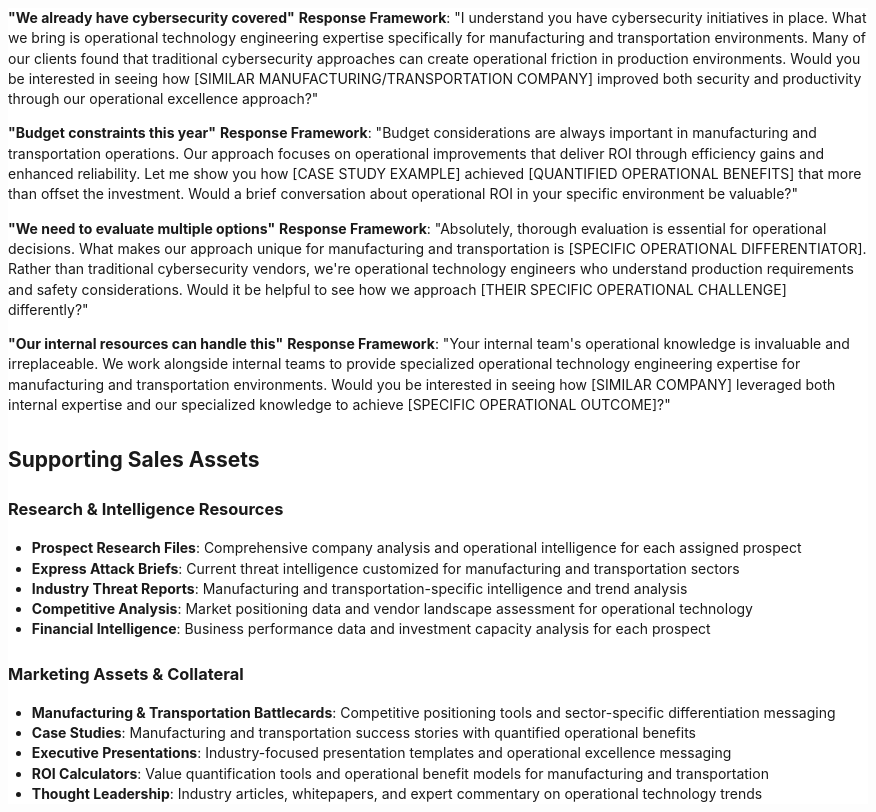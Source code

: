 **"We already have cybersecurity covered"**
**Response Framework**: "I understand you have cybersecurity initiatives in place. What we bring is operational technology engineering expertise specifically for manufacturing and transportation environments. Many of our clients found that traditional cybersecurity approaches can create operational friction in production environments. Would you be interested in seeing how [SIMILAR MANUFACTURING/TRANSPORTATION COMPANY] improved both security and productivity through our operational excellence approach?"

**"Budget constraints this year"**
**Response Framework**: "Budget considerations are always important in manufacturing and transportation operations. Our approach focuses on operational improvements that deliver ROI through efficiency gains and enhanced reliability. Let me show you how [CASE STUDY EXAMPLE] achieved [QUANTIFIED OPERATIONAL BENEFITS] that more than offset the investment. Would a brief conversation about operational ROI in your specific environment be valuable?"

**"We need to evaluate multiple options"**
**Response Framework**: "Absolutely, thorough evaluation is essential for operational decisions. What makes our approach unique for manufacturing and transportation is [SPECIFIC OPERATIONAL DIFFERENTIATOR]. Rather than traditional cybersecurity vendors, we're operational technology engineers who understand production requirements and safety considerations. Would it be helpful to see how we approach [THEIR SPECIFIC OPERATIONAL CHALLENGE] differently?"

**"Our internal resources can handle this"**
**Response Framework**: "Your internal team's operational knowledge is invaluable and irreplaceable. We work alongside internal teams to provide specialized operational technology engineering expertise for manufacturing and transportation environments. Would you be interested in seeing how [SIMILAR COMPANY] leveraged both internal expertise and our specialized knowledge to achieve [SPECIFIC OPERATIONAL OUTCOME]?"

## Supporting Sales Assets

### Research & Intelligence Resources
- **Prospect Research Files**: Comprehensive company analysis and operational intelligence for each assigned prospect
- **Express Attack Briefs**: Current threat intelligence customized for manufacturing and transportation sectors
- **Industry Threat Reports**: Manufacturing and transportation-specific intelligence and trend analysis
- **Competitive Analysis**: Market positioning data and vendor landscape assessment for operational technology
- **Financial Intelligence**: Business performance data and investment capacity analysis for each prospect

### Marketing Assets & Collateral
- **Manufacturing & Transportation Battlecards**: Competitive positioning tools and sector-specific differentiation messaging
- **Case Studies**: Manufacturing and transportation success stories with quantified operational benefits
- **Executive Presentations**: Industry-focused presentation templates and operational excellence messaging
- **ROI Calculators**: Value quantification tools and operational benefit models for manufacturing and transportation
- **Thought Leadership**: Industry articles, whitepapers, and expert commentary on operational technology trends
